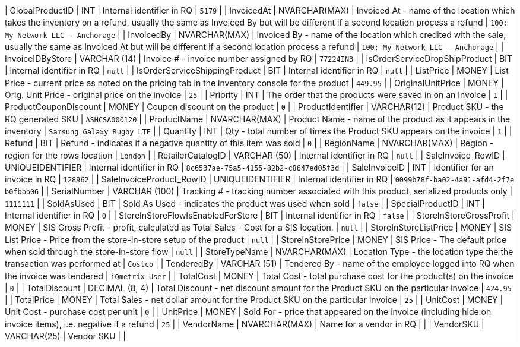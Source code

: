 | GlobalProductID | INT | Internal identifier in RQ | `5179` |
| InvoicedAt | NVARCHAR(MAX) | Invoiced At - name of the location which takes the inventory on a refund, usually the same as Invoiced By but will be different if a second location process a refund | `100: My Network LLC - Anchorage` |
| InvoicedBy | NVARCHAR(MAX) | Invoiced By - name of the location which credited with the sale, usually the same as Invoiced At but will be different if a second location process a refund | `100: My Network LLC - Anchorage` |
| InvoiceIDByStore | VARCHAR (14) | Invoice # - invoice number assigned by RQ | `77224IN3` |
| IsOrderServiceDropShipProduct | BIT | Internal identifier in RQ | `null` |
| IsOrderServiceShippingProduct | BIT | Internal identifier in RQ | `null` |
| ListPrice | MONEY | List Price - current price as noted on the pricing tab in the inventory console for the product | `449.95` |
| OriginalUnitPrice | MONEY | Orig. Unit Price - original price on the invoice | `25` |
| Priority | INT | The order that the products were saved in on an Invoice | `1` |
| ProductCouponDiscount | MONEY | Coupon discount on the product | `0` |
| ProductIdentifier | VARCHAR(12) | Product SKU - the RQ generated SKU | `ASHCSA000120` |
| ProductName | NVARCHAR(MAX) | Product Name - name of the product as it appears in the inventory | `Samsung Galaxy Rugby LTE` |
| Quantity | INT | Qty - total number of times the Product SKU appears on the invoice | `1` |
| Refund | BIT | Refund - indicates if a negative quantity of this item was sold | `0` |
| RegionName | NVARCHAR(MAX) | Region - region for the rows location | `London` |
| RetailerCatalogID | VARCHAR (50) | Internal identifier in RQ | `null` |
| SaleInvoice_RowID | UNIQUEIDENTIFIER | Internal identifier in RQ | `8c6537ae-75a5-4155-82b2-c8647ed05f3d` |
| SaleInvoiceID | INT | Identifier for an invoice in RQ | `128962` |
| SaleInvoiceProduct_RowID | UNIQUEIDENTIFIER | Internal identifier in RQ | `0099b78f-ba02-4a91-afd4-2f7eb0fbbb06` |
| SerialNumber | VARCHAR (100) | Tracking # - tracking number associated with this product, serialized products only | `1111111` |
| SoldAsUsed | BIT | Sold As Used - indicates the product was used when sold | `false` |
| SpecialProductID | INT | Internal identifier in RQ | `0` |
| StoreInStoreFlowIsEnabledForStore | BIT | Internal identifier in RQ | `false` |
| StoreInStoreGrossProfit | MONEY | SIS Gross Profit - profit, calculated as Total Sales - Cost for a SIS location. | `null` |
| StoreInStoreListPrice | MONEY | SIS List Price - Price from the store-in-store setup of the product | `null` |
| StoreInStorePrice | MONEY | SIS Price - The default price when sold through the store-in-store flow | `null` |
| StoreTypeName | NVARCHAR(MAX) | Location Type - the location type the the transaction was performed at | `Costco` |
| TenderedBy | VARCHAR (51) | Tendered By - name of the employee logged into RQ when the invoice was tendered | `iQmetrix User` |
| TotalCost | MONEY | Total Cost - total purchase cost for the product(s) on the invoice | `0` |
| TotalDiscount | DECIMAL (8, 4) | Total Discount - net discount amount for the Product SKU on the particular invoice | `424.95` |
| TotalPrice | MONEY | Total Sales - net dollar amount for the Product SKU on the particular invoice | `25` |
| UnitCost | MONEY | Unit Cost - purchase cost per unit | `0` |
| UnitPrice | MONEY | Sold For - price that appeared on the invoice (including hide on invoice items), i.e. negative if a refund | `25` |
| VendorName | NVARCHAR(MAX) | Name for a vendor in RQ |  |
| VendorSKU | VARCHAR(25) | Vendor SKU |  |
